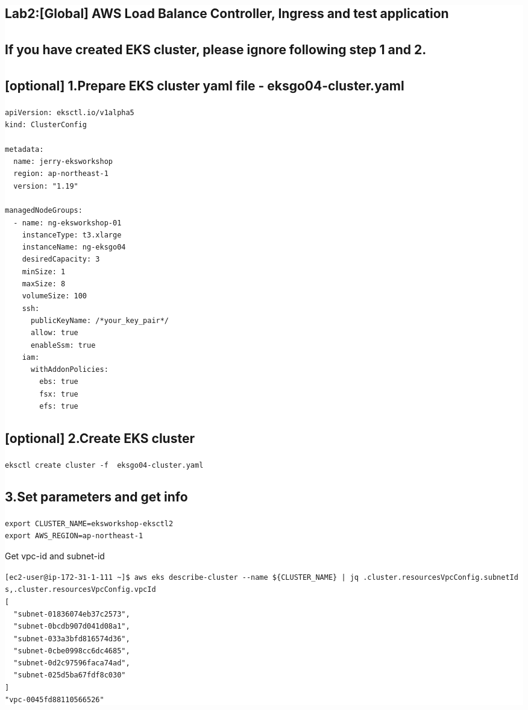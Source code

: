 ## Lab2:[Global] AWS Load Balance Controller, Ingress and test application

## If you have created EKS cluster, please ignore following step 1 and 2.
## [optional] 1.Prepare EKS cluster yaml file - eksgo04-cluster.yaml

```
apiVersion: eksctl.io/v1alpha5
kind: ClusterConfig

metadata:
  name: jerry-eksworkshop
  region: ap-northeast-1
  version: "1.19"

managedNodeGroups:
  - name: ng-eksworkshop-01
    instanceType: t3.xlarge
    instanceName: ng-eksgo04
    desiredCapacity: 3
    minSize: 1
    maxSize: 8
    volumeSize: 100
    ssh:
      publicKeyName: /*your_key_pair*/
      allow: true
      enableSsm: true
    iam:
      withAddonPolicies:
        ebs: true
        fsx: true
        efs: true
```

## [optional] 2.Create EKS cluster
```
eksctl create cluster -f  eksgo04-cluster.yaml
```

## 3.Set parameters and get info
```
export CLUSTER_NAME=eksworkshop-eksctl2
export AWS_REGION=ap-northeast-1
```

Get vpc-id and subnet-id
```
[ec2-user@ip-172-31-1-111 ~]$ aws eks describe-cluster --name ${CLUSTER_NAME} | jq .cluster.resourcesVpcConfig.subnetIds,.cluster.resourcesVpcConfig.vpcId
[
  "subnet-01836074eb37c2573",
  "subnet-0bcdb907d041d08a1",
  "subnet-033a3bfd816574d36",
  "subnet-0cbe0998cc6dc4685",
  "subnet-0d2c97596faca74ad",
  "subnet-025d5ba67fdf8c030"
]
"vpc-0045fd88110566526"
```
